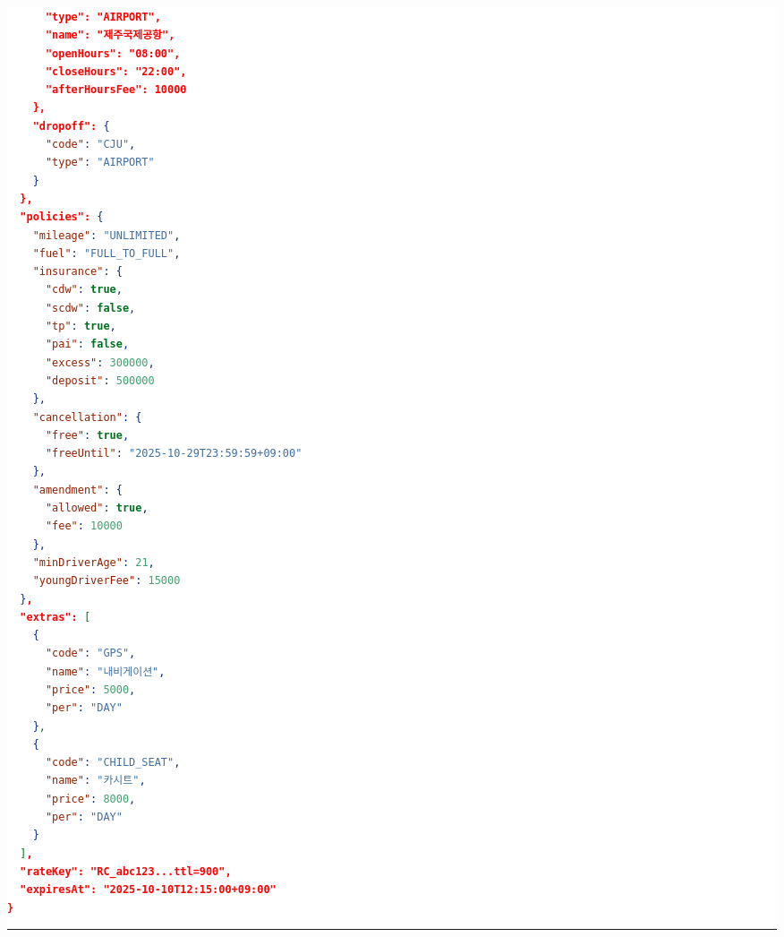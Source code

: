 ```json
      "type": "AIRPORT",
      "name": "제주국제공항",
      "openHours": "08:00",
      "closeHours": "22:00",
      "afterHoursFee": 10000
    },
    "dropoff": {
      "code": "CJU",
      "type": "AIRPORT"
    }
  },
  "policies": {
    "mileage": "UNLIMITED",
    "fuel": "FULL_TO_FULL",
    "insurance": {
      "cdw": true,
      "scdw": false,
      "tp": true,
      "pai": false,
      "excess": 300000,
      "deposit": 500000
    },
    "cancellation": {
      "free": true,
      "freeUntil": "2025-10-29T23:59:59+09:00"
    },
    "amendment": {
      "allowed": true,
      "fee": 10000
    },
    "minDriverAge": 21,
    "youngDriverFee": 15000
  },
  "extras": [
    {
      "code": "GPS",
      "name": "내비게이션",
      "price": 5000,
      "per": "DAY"
    },
    {
      "code": "CHILD_SEAT",
      "name": "카시트",
      "price": 8000,
      "per": "DAY"
    }
  ],
  "rateKey": "RC_abc123...ttl=900",
  "expiresAt": "2025-10-10T12:15:00+09:00"
}
```

---